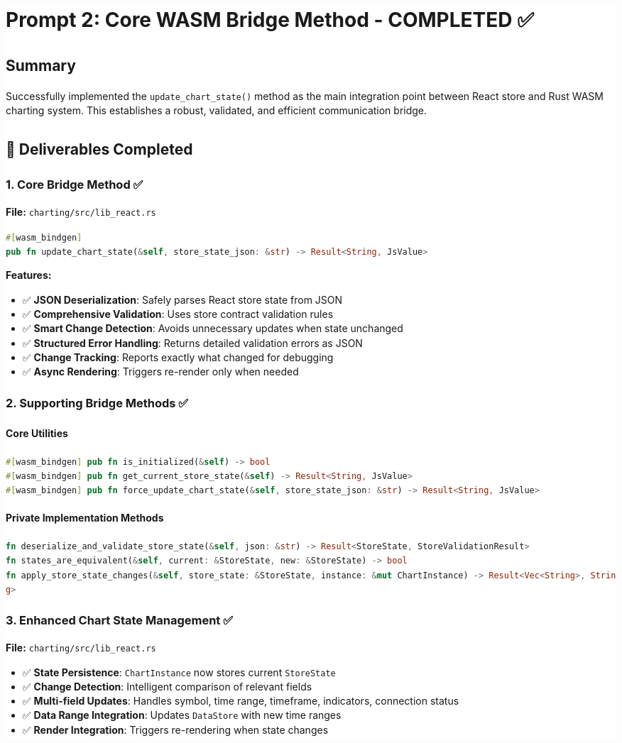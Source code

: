 # Prompt 2: Core WASM Bridge Method - COMPLETED ✅

## Summary

Successfully implemented the `update_chart_state()` method as the main integration point between React store and Rust WASM charting system. This establishes a robust, validated, and efficient communication bridge.

## 🎯 Deliverables Completed

### 1. Core Bridge Method ✅
**File:** `charting/src/lib_react.rs`

```rust
#[wasm_bindgen]
pub fn update_chart_state(&self, store_state_json: &str) -> Result<String, JsValue>
```

**Features:**
- ✅ **JSON Deserialization**: Safely parses React store state from JSON
- ✅ **Comprehensive Validation**: Uses store contract validation rules
- ✅ **Smart Change Detection**: Avoids unnecessary updates when state unchanged
- ✅ **Structured Error Handling**: Returns detailed validation errors as JSON
- ✅ **Change Tracking**: Reports exactly what changed for debugging
- ✅ **Async Rendering**: Triggers re-render only when needed

### 2. Supporting Bridge Methods ✅

#### Core Utilities
```rust
#[wasm_bindgen] pub fn is_initialized(&self) -> bool
#[wasm_bindgen] pub fn get_current_store_state(&self) -> Result<String, JsValue>
#[wasm_bindgen] pub fn force_update_chart_state(&self, store_state_json: &str) -> Result<String, JsValue>
```

#### Private Implementation Methods
```rust
fn deserialize_and_validate_store_state(&self, json: &str) -> Result<StoreState, StoreValidationResult>
fn states_are_equivalent(&self, current: &StoreState, new: &StoreState) -> bool
fn apply_store_state_changes(&self, store_state: &StoreState, instance: &mut ChartInstance) -> Result<Vec<String>, String>
```

### 3. Enhanced Chart State Management ✅
**File:** `charting/src/lib_react.rs`

- ✅ **State Persistence**: `ChartInstance` now stores current `StoreState`
- ✅ **Change Detection**: Intelligent comparison of relevant fields
- ✅ **Multi-field Updates**: Handles symbol, time range, timeframe, indicators, connection status
- ✅ **Data Range Integration**: Updates `DataStore` with new time ranges
- ✅ **Render Integration**: Triggers re-rendering when state changes
